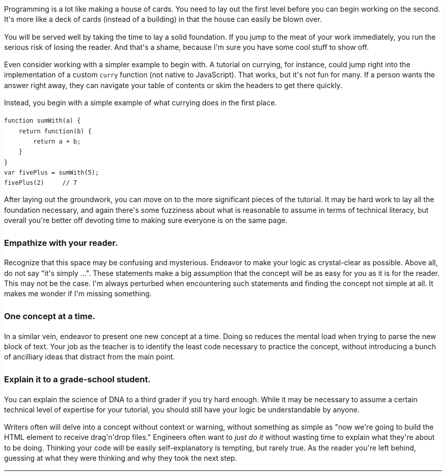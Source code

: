 Programming is a lot like making a house of cards. You need to lay out the first level before you can begin working on the second. It's more like a deck of cards (instead of a building) in that the house can easily be blown over.

You will be served well by taking the time to lay a solid foundation. If you jump to the meat of your work immediately, you run the serious risk of losing the reader. And that's a shame, because I'm sure you have some cool stuff to show off.

Even consider working with a simpler example to begin with. A tutorial on currying, for instance, could jump right into the implementation of a custom `curry` function (not native to JavaScript). That works, but it's not fun for many. If a person wants the answer right away, they can navigate your table of contents or skim the headers to get there quickly.

Instead, you begin with a simple example of what currying does in the first place.

```language-javascript
function sumWith(a) {
    return function(b) {
        return a + b;
    }
}
var fivePlus = sumWith(5);
fivePlus(2)     // 7
```

After laying out the groundwork, you can move on to the more significant pieces of the tutorial. It may be hard work to lay all the foundation necessary, and again there's some fuzziness about what is reasonable to assume in terms of technical literacy, but overall you're better off devoting time to making sure everyone is on the same page.

### Empathize with your reader.

Recognize that this space may be confusing and mysterious. Endeavor to make your logic as crystal-clear as possible. Above all, do not say "it's simply ...". These statements make a big assumption that the concept will be as easy for you as it is for the reader. This may not be the case. I'm always perturbed when encountering such statements and finding the concept not simple at all. It makes me wonder if I'm missing something.

### One concept at a time.

In a similar vein, endeavor to present one new concept at a time. Doing so reduces the mental load when trying to parse the new block of text. Your job as the teacher is to identify the least code necessary to practice the concept, without introducing a bunch of ancilliary ideas that distract from the main point.

### Explain it to a grade-school student.

You can explain the science of DNA to a third grader if you try hard enough. While it may be necessary to assume a certain technical level of expertise for your tutorial, you should still have your logic be understandable by anyone. 

Writers often will delve into a concept without context or warning, without something as simple as "now we're going to build the HTML element to receive drag'n'drop files." Engineers often want to *just do it* without wasting time to explain what they're about to be doing. Thinking your code will be easily self-explanatory is tempting, but rarely true. As the reader you're left behind, guessing at what they were thinking and why they took the next step.

---
